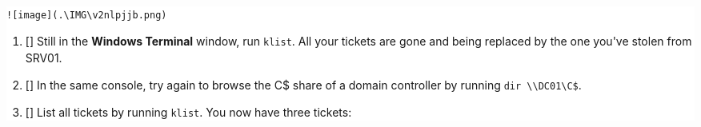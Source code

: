     ![image](.\IMG\v2nlpjjb.png)


1. [] Still in the **Windows Terminal** window, run `klist`. All your tickets are gone and being replaced by the one you've stolen from SRV01.

1. [] In the same console, try again to browse the C$ share of a domain controller by running `dir \\DC01\C$`.



1. [] List all tickets by running `klist`. You now have three tickets: